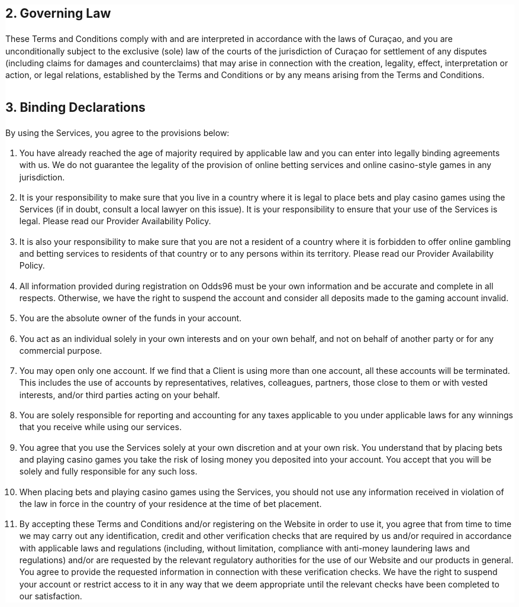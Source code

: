 ## 2. Governing Law

These Terms and Conditions comply with and are interpreted in accordance with the laws of Curaçao, and you are unconditionally subject to the exclusive (sole) law of the courts of the jurisdiction of Curaçao for settlement of any disputes (including claims for damages and counterclaims) that may arise in connection with the creation, legality, effect, interpretation or action, or legal relations, established by the Terms and Conditions or by any means arising from the Terms and Conditions.


## 3. Binding Declarations

By using the Services, you agree to the provisions below:

1.  You have already reached the age of majority required by applicable law and you can enter into legally binding agreements with us. We do not guarantee the legality of the provision of online betting services and online casino-style games in any jurisdiction.
    
2.  It is your responsibility to make sure that you live in a country where it is legal to place bets and play casino games using the Services (if in doubt, consult a local lawyer on this issue). It is your responsibility to ensure that your use of the Services is legal. Please read our Provider Availability Policy.
    
3.  It is also your responsibility to make sure that you are not a resident of a country where it is forbidden to offer online gambling and betting services to residents of that country or to any persons within its territory. Please read our Provider Availability Policy.
    
4.  All information provided during registration on Odds96 must be your own information and be accurate and complete in all respects. Otherwise, we have the right to suspend the account and consider all deposits made to the gaming account invalid.
    
5.  You are the absolute owner of the funds in your account.
    
6.  You act as an individual solely in your own interests and on your own behalf, and not on behalf of another party or for any commercial purpose.
    
7.  You may open only one account. If we find that a Сlient is using more than one account, all these accounts will be terminated. This includes the use of accounts by representatives, relatives, colleagues, partners, those close to them or with vested interests, and/or third parties acting on your behalf.
    
8.  You are solely responsible for reporting and accounting for any taxes applicable to you under applicable laws for any winnings that you receive while using our services.
    
9.  You agree that you use the Services solely at your own discretion and at your own risk. You understand that by placing bets and playing casino games you take the risk of losing money you deposited into your account. You accept that you will be solely and fully responsible for any such loss.
    
10.  When placing bets and playing casino games using the Services, you should not use any information received in violation of the law in force in the country of your residence at the time of bet placement.
    
11.  By accepting these Terms and Conditions and/or registering on the Website in order to use it, you agree that from time to time we may carry out any identification, credit and other verification checks that are required by us and/or required in accordance with applicable laws and regulations (including, without limitation, compliance with anti-money laundering laws and regulations) and/or are requested by the relevant regulatory authorities for the use of our Website and our products in general. You agree to provide the requested information in connection with these verification checks. We have the right to suspend your account or restrict access to it in any way that we deem appropriate until the relevant checks have been completed to our satisfaction.
    